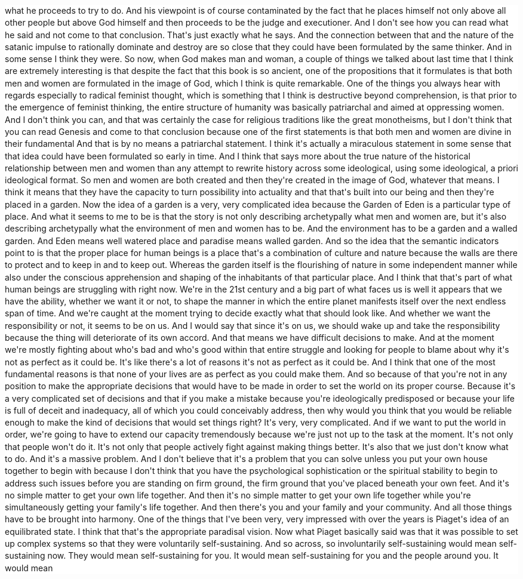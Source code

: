 what he proceeds to try to do. And his viewpoint is of course contaminated by the fact that he places himself not only above all other people but above God himself and then proceeds to be the judge and executioner. And I don't see how you can read what he said and not come to that conclusion. That's just exactly what he says. And the connection between that and the nature of the satanic impulse to rationally dominate and destroy are so close that they could have been formulated by the same thinker. And in some sense I think they were. So now, when God makes man and woman, a couple of things we talked about last time that I think are extremely interesting is that despite the fact that this book is so ancient, one of the propositions that it formulates is that both men and women are formulated in the image of God, which I think is quite remarkable. One of the things you always hear with regards especially to radical feminist thought, which is something that I think is destructive beyond comprehension, is that prior to the emergence of feminist thinking, the entire structure of humanity was basically patriarchal and aimed at oppressing women. And I don't think you can, and that was certainly the case for religious traditions like the great monotheisms, but I don't think that you can read Genesis and come to that conclusion because one of the first statements is that both men and women are divine in their fundamental And that is by no means a patriarchal statement. I think it's actually a miraculous statement in some sense that that idea could have been formulated so early in time. And I think that says more about the true nature of the historical relationship between men and women than any attempt to rewrite history across some ideological, using some ideological, a priori ideological format. So men and women are both created and then they're created in the image of God, whatever that means. I think it means that they have the capacity to turn possibility into actuality and that that's built into our being and then they're placed in a garden. Now the idea of a garden is a very, very complicated idea because the Garden of Eden is a particular type of place. And what it seems to me to be is that the story is not only describing archetypally what men and women are, but it's also describing archetypally what the environment of men and women has to be. And the environment has to be a garden and a walled garden. And Eden means well watered place and paradise means walled garden. And so the idea that the semantic indicators point to is that the proper place for human beings is a place that's a combination of culture and nature because the walls are there to protect and to keep in and to keep out. Whereas the garden itself is the flourishing of nature in some independent manner while also under the conscious apprehension and shaping of the inhabitants of that particular place. And I think that that's part of what human beings are struggling with right now. We're in the 21st century and a big part of what faces us is well it appears that we have the ability, whether we want it or not, to shape the manner in which the entire planet manifests itself over the next endless span of time. And we're caught at the moment trying to decide exactly what that should look like. And whether we want the responsibility or not, it seems to be on us. And I would say that since it's on us, we should wake up and take the responsibility because the thing will deteriorate of its own accord. And that means we have difficult decisions to make. And at the moment we're mostly fighting about who's bad and who's good within that entire struggle and looking for people to blame about why it's not as perfect as it could be. It's like there's a lot of reasons it's not as perfect as it could be. And I think that one of the most fundamental reasons is that none of your lives are as perfect as you could make them. And so because of that you're not in any position to make the appropriate decisions that would have to be made in order to set the world on its proper course. Because it's a very complicated set of decisions and that if you make a mistake because you're ideologically predisposed or because your life is full of deceit and inadequacy, all of which you could conceivably address, then why would you think that you would be reliable enough to make the kind of decisions that would set things right? It's very, very complicated. And if we want to put the world in order, we're going to have to extend our capacity tremendously because we're just not up to the task at the moment. It's not only that people won't do it. It's not only that people actively fight against making things better. It's also that we just don't know what to do. And it's a massive problem. And I don't believe that it's a problem that you can solve unless you put your own house together to begin with because I don't think that you have the psychological sophistication or the spiritual stability to begin to address such issues before you are standing on firm ground, the firm ground that you've placed beneath your own feet. And it's no simple matter to get your own life together. And then it's no simple matter to get your own life together while you're simultaneously getting your family's life together. And then there's you and your family and your community. And all those things have to be brought into harmony. One of the things that I've been very, very impressed with over the years is Piaget's idea of an equilibrated state. I think that that's the appropriate paradisal vision. Now what Piaget basically said was that it was possible to set up complex systems so that they were voluntarily self-sustaining. And so across, so involuntarily self-sustaining would mean self-sustaining now. They would mean self-sustaining for you. It would mean self-sustaining for you and the people around you. It would mean